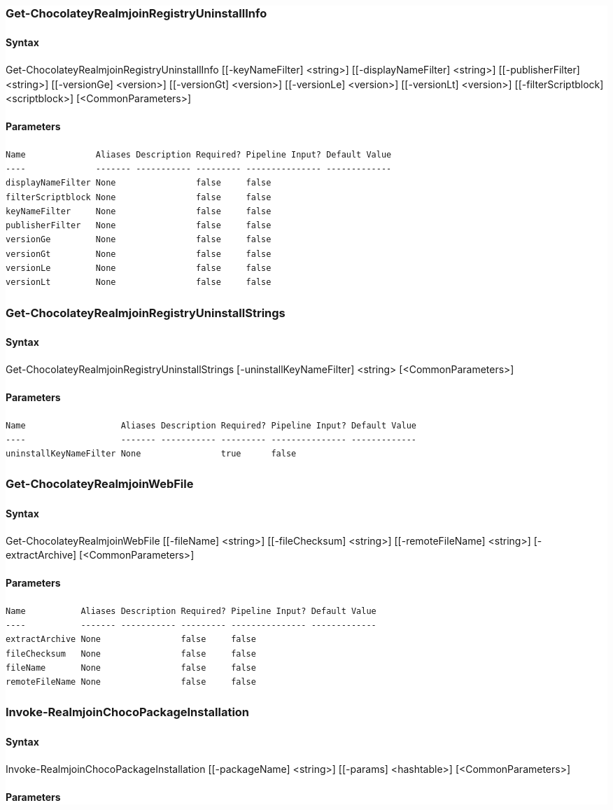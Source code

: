 ### Get-ChocolateyRealmjoinRegistryUninstallInfo
#### Syntax
Get-ChocolateyRealmjoinRegistryUninstallInfo \[\[-keyNameFilter\] \<string\>\] \[\[-displayNameFilter\] \<string\>\] \[\[-publisherFilter\] \<string\>\] \[\[-versionGe\] \<version\>\] \[\[-versionGt\] \<version\>\] \[\[-versionLe\] \<version\>\] \[\[-versionLt\] \<version\>\] \[\[-filterScriptblock\] \<scriptblock\>\] \[\<CommonParameters\>\]
#### Parameters

```no-highlight
Name              Aliases Description Required? Pipeline Input? Default Value
----              ------- ----------- --------- --------------- -------------
displayNameFilter None                false     false                        
filterScriptblock None                false     false                        
keyNameFilter     None                false     false                        
publisherFilter   None                false     false                        
versionGe         None                false     false                        
versionGt         None                false     false                        
versionLe         None                false     false                        
versionLt         None                false     false                        
```

### Get-ChocolateyRealmjoinRegistryUninstallStrings
#### Syntax
Get-ChocolateyRealmjoinRegistryUninstallStrings \[-uninstallKeyNameFilter\] \<string\> \[\<CommonParameters\>\]
#### Parameters

```no-highlight
Name                   Aliases Description Required? Pipeline Input? Default Value
----                   ------- ----------- --------- --------------- -------------
uninstallKeyNameFilter None                true      false                        
```

### Get-ChocolateyRealmjoinWebFile
#### Syntax
Get-ChocolateyRealmjoinWebFile \[\[-fileName\] \<string\>\] \[\[-fileChecksum\] \<string\>\] \[\[-remoteFileName\] \<string\>\] \[-extractArchive\] \[\<CommonParameters\>\]
#### Parameters

```no-highlight
Name           Aliases Description Required? Pipeline Input? Default Value
----           ------- ----------- --------- --------------- -------------
extractArchive None                false     false                        
fileChecksum   None                false     false                        
fileName       None                false     false                        
remoteFileName None                false     false                        
```

### Invoke-RealmjoinChocoPackageInstallation
#### Syntax
Invoke-RealmjoinChocoPackageInstallation \[\[-packageName\] \<string\>\] \[\[-params\] \<hashtable\>\] \[\<CommonParameters\>\]
#### Parameters
